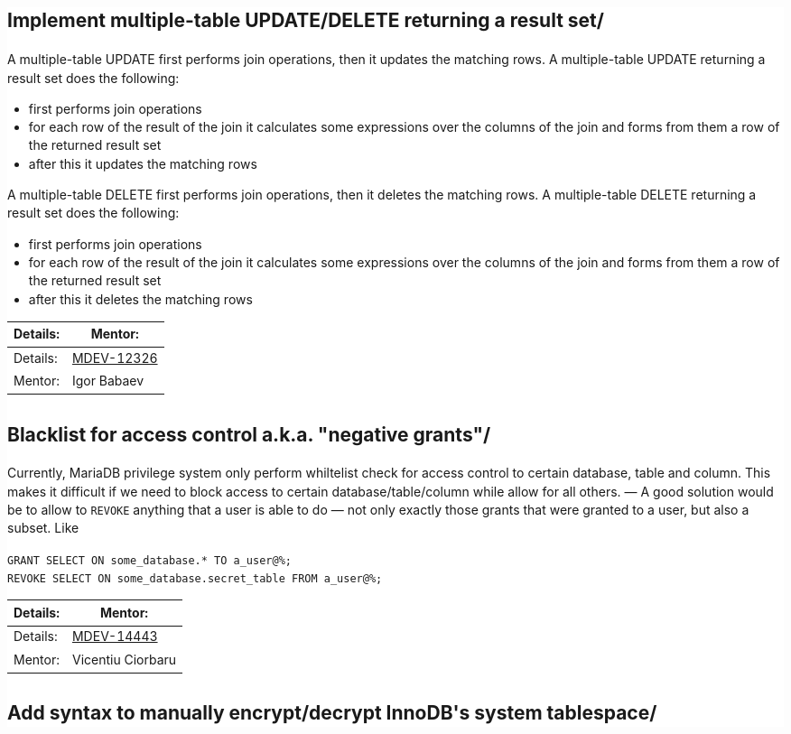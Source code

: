 

## Implement multiple-table UPDATE/DELETE returning a result set/


A multiple-table UPDATE first performs join operations, then it updates the matching rows. 
A multiple-table UPDATE returning a result set does the following:


* first performs join operations
* for each row of the result of the join it calculates some expressions over the columns of the join and forms from them a row of the returned result set
* after this it updates the matching rows


A multiple-table DELETE first performs join operations, then it deletes the matching rows. 
A multiple-table DELETE returning a result set does the following:


* first performs join operations
* for each row of the result of the join it calculates some expressions over the columns of the join and forms from them a row of the returned result set
* after this it deletes the matching rows


| Details: | Mentor: |
| --- | --- |
| Details: | [MDEV-12326](https://jira.mariadb.org/browse/MDEV-12326) |
| Mentor: | Igor Babaev |



## Blacklist for access control a.k.a. "negative grants"/


Currently, MariaDB privilege system only perform whiltelist check for access control to certain database, table and column. This makes it difficult if we need to block access to certain database/table/column while allow for all others.
—
A good solution would be to allow to `REVOKE` anything that a user is able to do — not only exactly those grants that were granted to a user, but also a subset. Like


```
GRANT SELECT ON some_database.* TO a_user@%;
REVOKE SELECT ON some_database.secret_table FROM a_user@%;
```

| Details: | Mentor: |
| --- | --- |
| Details: | [MDEV-14443](https://jira.mariadb.org/browse/MDEV-14443) |
| Mentor: | Vicentiu Ciorbaru |



## Add syntax to manually encrypt/decrypt InnoDB's system tablespace/
